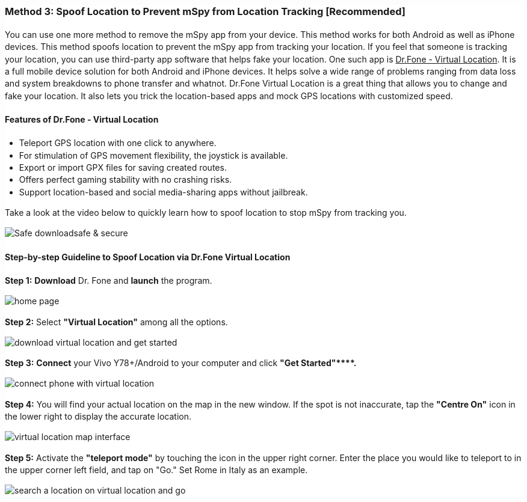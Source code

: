 ### Method 3: Spoof Location to Prevent mSpy from Location Tracking \[Recommended\]

You can use one more method to remove the mSpy app from your device. This method works for both Android as well as iPhone devices. This method spoofs location to prevent the mSpy app from tracking your location. If you feel that someone is tracking your location, you can use third-party app software that helps fake your location. One such app is [Dr.Fone - Virtual Location](https://tools.techidaily.com/wondershare/drfone/virtual-location-changer/). It is a full mobile device solution for both Android and iPhone devices. It helps solve a wide range of problems ranging from data loss and system breakdowns to phone transfer and whatnot. Dr.Fone Virtual Location is a great thing that allows you to change and fake your location. It also lets you trick the location-based apps and mock GPS locations with customized speed.

#### Features of Dr.Fone - Virtual Location

- Teleport GPS location with one click to anywhere.
- For stimulation of GPS movement flexibility, the joystick is available.
- Export or import GPX files for saving created routes.
- Offers perfect gaming stability with no crashing risks.
- Support location-based and social media-sharing apps without jailbreak.

Take a look at the video below to quickly learn how to spoof location to stop mSpy from tracking you.

<iframe allowfullscreen="allowfullscreen" frameborder="0" src="https://www.youtube.com/embed/FfhgWxnARqo"></iframe>

![Safe download](https://mobiletrans.wondershare.com/images/security.svg)safe & secure

#### Step-by-step Guideline to Spoof Location via Dr.Fone Virtual Location

**Step 1:** **Download** Dr. Fone and **launch** the program.

![home page](https://images.wondershare.com/drfone/guide/drfone-home.png)

**Step 2:** Select **"Virtual Location"** among all the options.

![download virtual location and get started](https://images.wondershare.com/drfone/guide/virtual-location-01.png)

**Step 3:** **Connect** your Vivo Y78+/Android to your computer and click **"Get Started"****.**

![connect phone with virtual location](https://images.wondershare.com/drfone/guide/vl-connect-ios-1.png)

**Step 4:** You will find your actual location on the map in the new window. If the spot is not inaccurate, tap the **"Centre On"** icon in the lower right to display the accurate location.

![virtual location map interface](https://images.wondershare.com/drfone/guide/virtual-location-03.png)

**Step 5:** Activate the **"teleport mode"** by touching the icon in the upper right corner. Enter the place you would like to teleport to in the upper corner left field, and tap on "Go." Set Rome in Italy as an example.

![search a location on virtual location and go](https://images.wondershare.com/drfone/guide/virtual-location-04.png)
